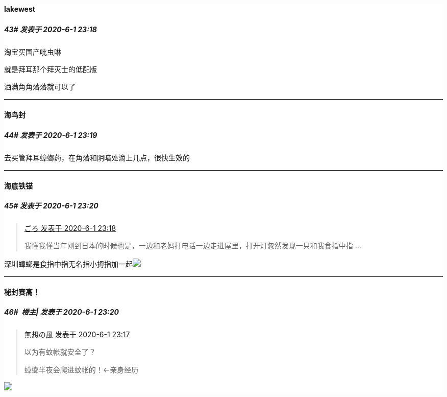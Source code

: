 ####  lakewest  
##### 43#       发表于 2020-6-1 23:18




淘宝买国产吡虫啉

就是拜耳那个拜灭士的低配版

洒满角角落落就可以了







-----

####  海鸟封  
##### 44#       发表于 2020-6-1 23:19




去买管拜耳蟑螂药，在角落和阴暗处滴上几点，很快生效的







-----

####  海底铁锚  
##### 45#       发表于 2020-6-1 23:20



<blockquote><a href="httphttps://bbs.saraba1st.com/2b/forum.php?mod=redirect&amp;goto=findpost&amp;pid=47643928&amp;ptid=1939060" target="_blank">ごろ 发表于 2020-6-1 23:18</a>

我懂我懂当年刚到日本的时候也是，一边和老妈打电话一边走进屋里，打开灯忽然发现一只和我食指中指 ...</blockquote>
深圳蟑螂是食指中指无名指小拇指加一起<img src="https://static.saraba1st.com/image/smiley/face2017/001.png" referrerpolicy="no-referrer">







-----

####  秘封赛高！  
##### 46#         楼主| 发表于 2020-6-1 23:20



<blockquote><a href="httphttps://bbs.saraba1st.com/2b/forum.php?mod=redirect&amp;goto=findpost&amp;pid=47643913&amp;ptid=1939060" target="_blank">無想の風 发表于 2020-6-1 23:17</a>

以为有蚊帐就安全了？

蟑螂半夜会爬进蚊帐的！←亲身经历</blockquote>
<img src="https://static.saraba1st.com/image/smiley/face2017/132.png" referrerpolicy="no-referrer">
